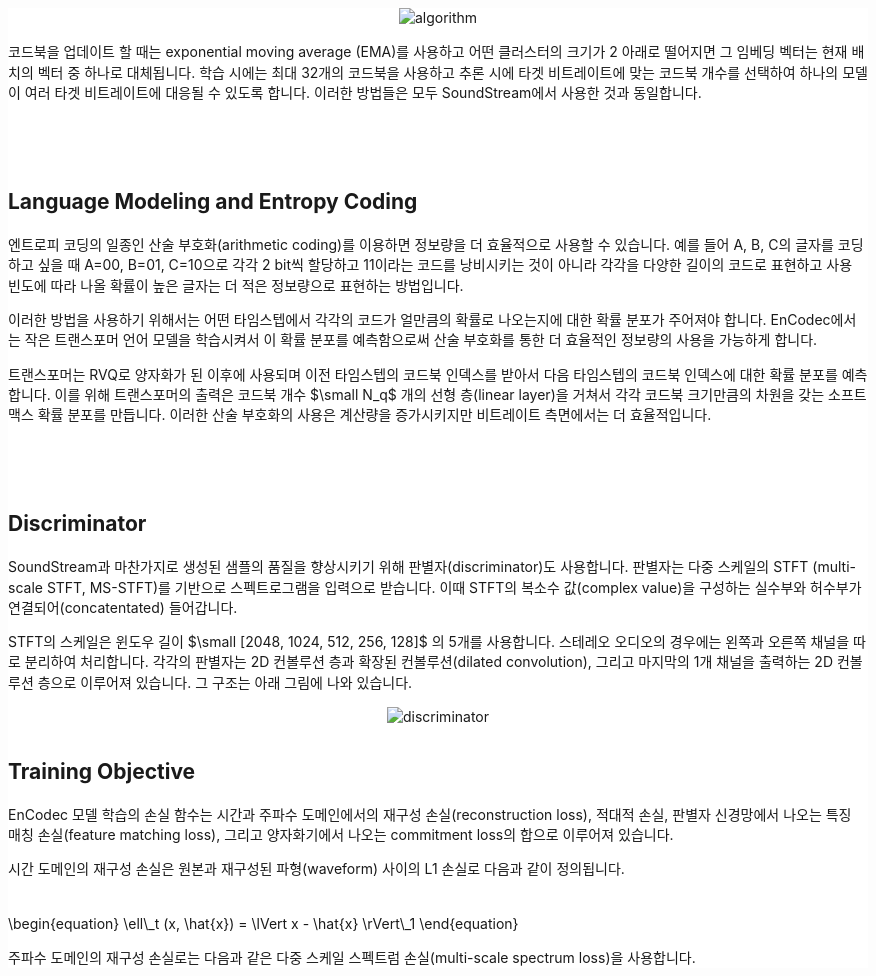 <p align="center">
<img src="https://i.ibb.co/5jbgGFD/algorithm.png" alt="algorithm" border="0">
</p>

코드북을 업데이트 할 때는 exponential moving average (EMA)를 사용하고 어떤 클러스터의 크기가 2 아래로 떨어지면 그 임베딩 벡터는 현재 배치의 벡터 중 하나로 대체됩니다. 학습 시에는 최대 32개의 코드북을 사용하고 추론 시에 타겟 비트레이트에 맞는 코드북 개수를 선택하여 하나의 모델이 여러 타겟 비트레이트에 대응될 수 있도록 합니다. 이러한 방법들은 모두 SoundStream에서 사용한 것과 동일합니다.

<br><br>

## Language Modeling and Entropy Coding

엔트로피 코딩의 일종인 산술 부호화(arithmetic coding)를 이용하면 정보량을 더 효율적으로 사용할 수 있습니다. 예를 들어 A, B, C의 글자를 코딩하고 싶을 때 A=00, B=01, C=10으로 각각 2 bit씩 할당하고 11이라는 코드를 낭비시키는 것이 아니라 각각을 다양한 길이의 코드로 표현하고 사용 빈도에 따라 나올 확률이 높은 글자는 더 적은 정보량으로 표현하는 방법입니다.

이러한 방법을 사용하기 위해서는 어떤 타임스텝에서 각각의 코드가 얼만큼의 확률로 나오는지에 대한 확률 분포가 주어져야 합니다. EnCodec에서는 작은 트랜스포머 언어 모델을 학습시켜서 이 확률 분포를 예측함으로써 산술 부호화를 통한 더 효율적인 정보량의 사용을 가능하게 합니다.

트랜스포머는 RVQ로 양자화가 된 이후에 사용되며 이전 타임스텝의 코드북 인덱스를 받아서 다음 타임스텝의 코드북 인덱스에 대한 확률 분포를 예측합니다. 이를 위해 트랜스포머의 출력은 코드북 개수 $\small N_q$ 개의 선형 층(linear layer)을 거쳐서 각각 코드북 크기만큼의 차원을 갖는 소프트맥스 확률 분포를 만듭니다. 이러한 산술 부호화의 사용은 계산량을 증가시키지만 비트레이트 측면에서는 더 효율적입니다.

<br><br>

## Discriminator

SoundStream과 마찬가지로 생성된 샘플의 품질을 향상시키기 위해 판별자(discriminator)도 사용합니다. 판별자는 다중 스케일의 STFT (multi-scale STFT, MS-STFT)를 기반으로 스펙트로그램을 입력으로 받습니다. 이때 STFT의 복소수 값(complex value)을 구성하는 실수부와 허수부가 연결되어(concatentated) 들어갑니다.

STFT의 스케일은 윈도우 길이 $\small [2048, 1024, 512, 256, 128]$ 의 5개를 사용합니다. 스테레오 오디오의 경우에는 왼쪽과 오른쪽 채널을 따로 분리하여 처리합니다. 각각의 판별자는 2D 컨볼루션 층과 확장된 컨볼루션(dilated convolution), 그리고 마지막의 1개 채널을 출력하는 2D 컨볼루션 층으로 이루어져 있습니다. 그 구조는 아래 그림에 나와 있습니다.

<p align="center">
<img src="https://i.ibb.co/z2B3mM5/discriminator.png" alt="discriminator" border="0">
</p>

## Training Objective

EnCodec 모델 학습의 손실 함수는 시간과 주파수 도메인에서의 재구성 손실(reconstruction loss), 적대적 손실, 판별자 신경망에서 나오는 특징 매칭 손실(feature matching loss), 그리고 양자화기에서 나오는 commitment loss의 합으로 이루어져 있습니다.

시간 도메인의 재구성 손실은 원본과 재구성된 파형(waveform) 사이의 L1 손실로 다음과 같이 정의됩니다.

<br>
\begin{equation}
\ell\_t (x, \hat{x}) = \lVert x - \hat{x} \rVert\_1
\end{equation}
<br>

주파수 도메인의 재구성 손실로는 다음과 같은 다중 스케일 스펙트럼 손실(multi-scale spectrum loss)을 사용합니다.
